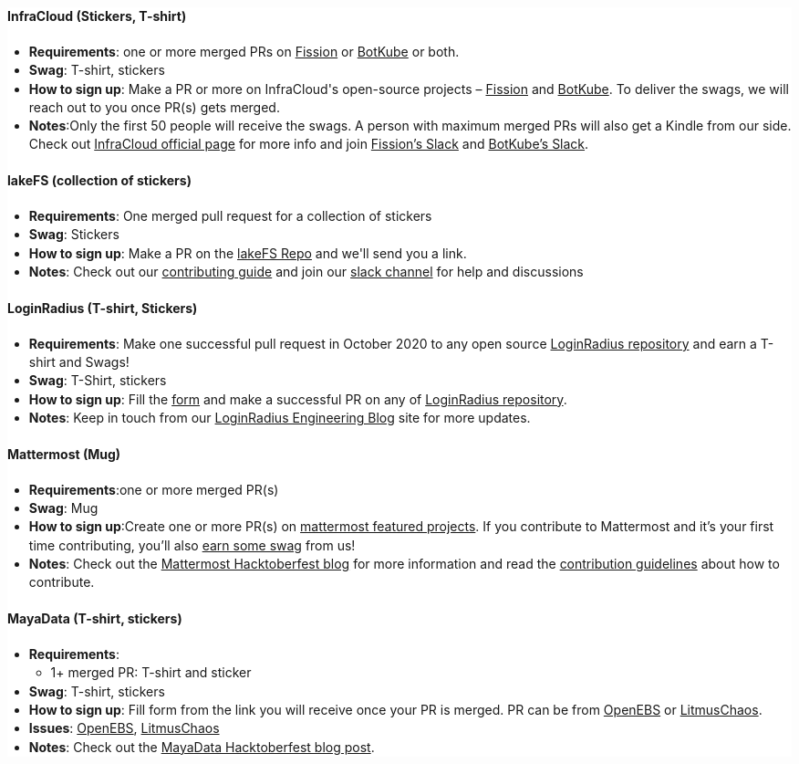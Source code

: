 #### **InfraCloud** (Stickers, T-shirt)

- **Requirements**: one or more merged PRs on [Fission](https://github.com/fission/fission) or [BotKube](https://github.com/infracloudio/botkube) or both.
- **Swag**: T-shirt, stickers
- **How to sign up**: Make a PR or more on InfraCloud's open-source projects – [Fission](https://github.com/fission/fission) and [BotKube](https://github.com/infracloudio/botkube). To deliver the swags, we will reach out to you once PR(s) gets merged.
- **Notes**:Only the first 50 people will receive the swags. A person with maximum merged PRs will also get a Kindle from our side. Check out [InfraCloud official page](https://www.infracloud.io/infracloud-joins-hacktoberfest-2020/) for more info and join [Fission’s Slack](https://join.slack.com/t/fissionio/shared_invite/enQtOTI3NjgyMjE5NzE3LTllODJiODBmYTBiYWUwMWQxZWRhNDhiZDMyN2EyNjAzMTFiYjE2Nzc1NzE0MTU4ZTg2MzVjMDQ1NWY3MGJhZmE) and [BotKube’s Slack](http://join.botkube.io/).

#### **lakeFS** (collection of stickers)

- **Requirements**: One merged pull request for a collection of stickers
- **Swag**: Stickers
- **How to sign up**: Make a PR on the [lakeFS Repo](https://github.com/treeverse/lakeFS) and we'll send you a link.
- **Notes**: Check out our [contributing guide](https://docs.lakefs.io/contributing) and join our [slack channel](https://join.slack.com/t/lakefs/shared_invite/zt-g86mkroy-186GzaxR4xOar1i1Us0bzw) for help and discussions

#### **LoginRadius** (T-shirt, Stickers)

- **Requirements**: Make one successful pull request in October 2020 to any open source [LoginRadius repository](https://github.com/LoginRadius) and earn a T-shirt and Swags!
- **Swag**: T-Shirt, stickers
- **How to sign up**: Fill the [form](https://forms.gle/aUYJXoVJVivPgGuM8) and make a successful PR on any of [LoginRadius repository](https://github.com/LoginRadius).
- **Notes**: Keep in touch from our [LoginRadius Engineering Blog](https://www.loginradius.com/engineering/page/hacktoberfest2020) site for more updates.

#### **Mattermost** (Mug)

- **Requirements**:one or more merged PR(s)
- **Swag**: Mug
- **How to sign up**:Create one or more PR(s) on [mattermost featured projects](https://mattermost.com/hacktoberfest/). If you contribute to Mattermost and it’s your first time contributing, you’ll also [earn some swag](https://forum.mattermost.org/t/limited-edition-mattermost-mugs/143/6) from us!
- **Notes**: Check out the [Mattermost Hacktoberfest blog](https://mattermost.com/blog/hacktoberfest-2020/) for more information and read the [contribution guidelines](https://developers.mattermost.com/contribute/getting-started/) about how to contribute.

#### **MayaData** (T-shirt, stickers)

- **Requirements**:
  - 1+ merged PR: T-shirt and sticker
- **Swag**: T-shirt, stickers
- **How to sign up**: Fill form from the link you will receive once your PR is merged. PR can be from [OpenEBS](https://github.com/openebs/openebs) or [LitmusChaos](https://github.com/litmuschaos/litmus/labels/Hacktoberfest).
- **Issues**: [OpenEBS](https://github.com/openebs/openebs/labels/Hacktoberfest), [LitmusChaos](https://github.com/litmuschaos/litmus/labels/Hacktoberfest)
- **Notes**: Check out the [MayaData Hacktoberfest blog post](https://blog.mayadata.io/celebrate-hacktoberfest-2020-open-source-with-mayadata).
